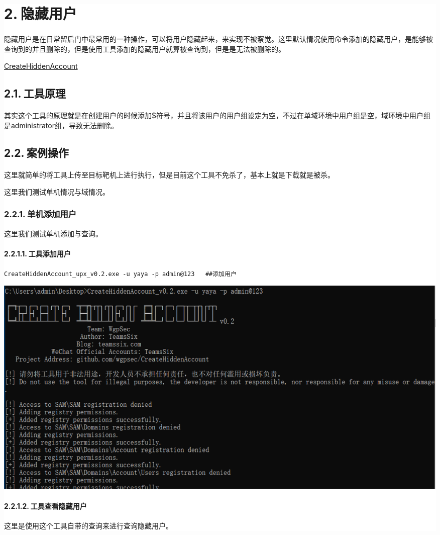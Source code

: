 # 2. 隐藏用户

隐藏用户是在日常留后门中最常用的一种操作，可以将用户隐藏起来，来实现不被察觉。这里默认情况使用命令添加的隐藏用户，是能够被查询到的并且删除的，但是使用工具添加的隐藏用户就算被查询到，但是是无法被删除的。

[CreateHiddenAccount](https://github.com/wgpsec/CreateHiddenAccount)

## 2.1. 工具原理

其实这个工具的原理就是在创建用户的时候添加$符号，并且将该用户的用户组设定为空，不过在单域环境中用户组是空，域环境中用户组是administrator组，导致无法删除。

## 2.2. 案例操作

这里就简单的将工具上传至目标靶机上进行执行，但是目前这个工具不免杀了，基本上就是下载就是被杀。

这里我们测试单机情况与域情况。

### 2.2.1. 单机添加用户

这里我们测试单机添加与查询。

#### 2.2.1.1. 工具添加用户

```
CreateHiddenAccount_upx_v0.2.exe -u yaya -p admin@123   ##添加用户
```

![image-20230816101942140](assets/image-20230816101942140.png)

#### 2.2.1.2. 工具查看隐藏用户

这里是使用这个工具自带的查询来进行查询隐藏用户。

